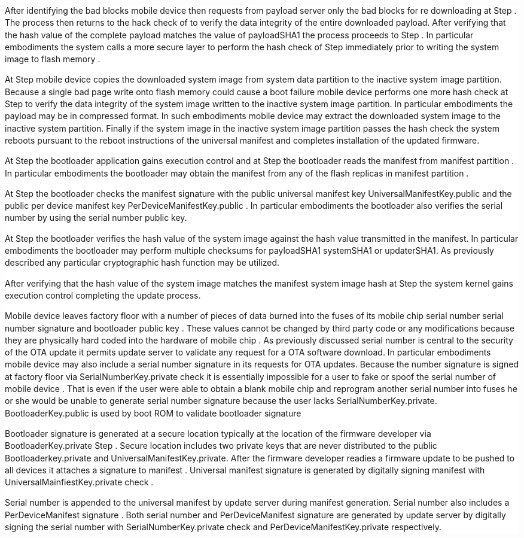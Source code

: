 After identifying the bad blocks mobile device then requests from payload server only the bad blocks for re downloading at Step . The process then returns to the hack check of to verify the data integrity of the entire downloaded payload. After verifying that the hash value of the complete payload matches the value of payloadSHA1 the process proceeds to Step . In particular embodiments the system calls a more secure layer to perform the hash check of Step immediately prior to writing the system image to flash memory .

At Step mobile device copies the downloaded system image from system data partition to the inactive system image partition. Because a single bad page write onto flash memory could cause a boot failure mobile device performs one more hash check at Step to verify the data integrity of the system image written to the inactive system image partition. In particular embodiments the payload may be in compressed format. In such embodiments mobile device may extract the downloaded system image to the inactive system partition. Finally if the system image in the inactive system image partition passes the hash check the system reboots pursuant to the reboot instructions of the universal manifest and completes installation of the updated firmware.

At Step the bootloader application gains execution control and at Step the bootloader reads the manifest from manifest partition . In particular embodiments the bootloader may obtain the manifest from any of the flash replicas in manifest partition .

At Step the bootloader checks the manifest signature with the public universal manifest key UniversalManifestKey.public and the public per device manifest key PerDeviceManifestKey.public . In particular embodiments the bootloader also verifies the serial number by using the serial number public key.

At Step the bootloader verifies the hash value of the system image against the hash value transmitted in the manifest. In particular embodiments the bootloader may perform multiple checksums for payloadSHA1 systemSHA1 or updaterSHA1. As previously described any particular cryptographic hash function may be utilized.

After verifying that the hash value of the system image matches the manifest system image hash at Step the system kernel gains execution control completing the update process.

Mobile device leaves factory floor with a number of pieces of data burned into the fuses of its mobile chip serial number serial number signature and bootloader public key . These values cannot be changed by third party code or any modifications because they are physically hard coded into the hardware of mobile chip . As previously discussed serial number is central to the security of the OTA update it permits update server to validate any request for a OTA software download. In particular embodiments mobile device may also include a serial number signature in its requests for OTA updates. Because the number signature is signed at factory floor via SerialNumberKey.private check it is essentially impossible for a user to fake or spoof the serial number of mobile device . That is even if the user were able to obtain a blank mobile chip and reprogram another serial number into fuses he or she would be unable to generate serial number signature because the user lacks SerialNumberKey.private. BootloaderKey.public is used by boot ROM to validate bootloader signature

Bootloader signature is generated at a secure location typically at the location of the firmware developer via BootloaderKey.private Step . Secure location includes two private keys that are never distributed to the public Bootloaderkey.private and UniversalManifestKey.private. After the firmware developer readies a firmware update to be pushed to all devices it attaches a signature to manifest . Universal manifest signature is generated by digitally signing manifest with UniversalMainfiestKey.private check .

Serial number is appended to the universal manifest by update server during manifest generation. Serial number also includes a PerDeviceManifest signature . Both serial number and PerDeviceManifest signature are generated by update server by digitally signing the serial number with SerialNumberKey.private check and PerDeviceManifestKey.private respectively.
